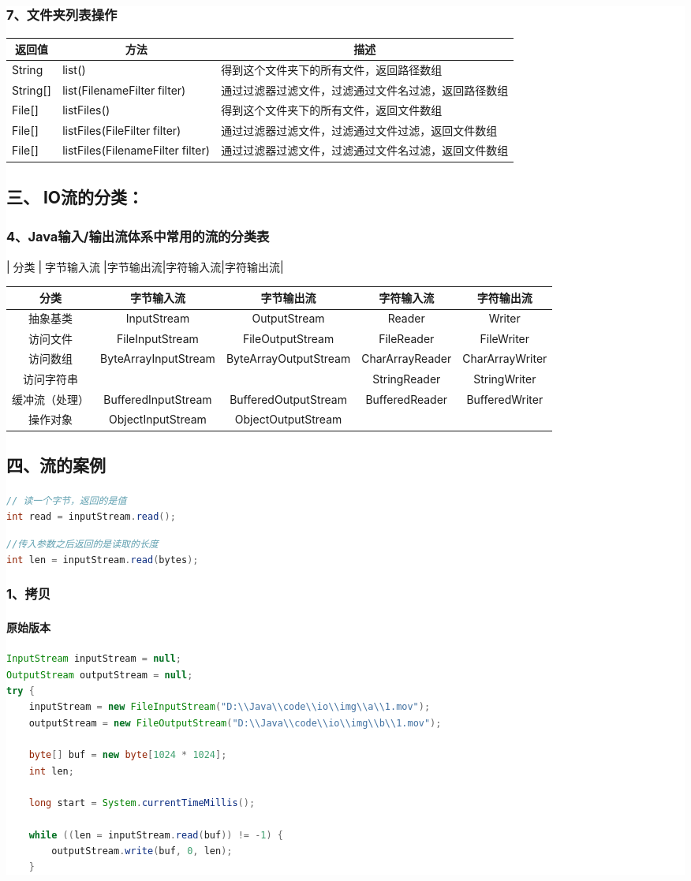 ### 7、文件夹列表操作

| 返回值   | 方法                             | 描述                                                 |
| -------- | -------------------------------- | ---------------------------------------------------- |
| String   | list()                           | 得到这个文件夹下的所有文件，返回路径数组             |
| String[] | list(FilenameFilter filter)      | 通过过滤器过滤文件，过滤通过文件名过滤，返回路径数组 |
| File[]   | listFiles()                      | 得到这个文件夹下的所有文件，返回文件数组             |
| File[]   | listFiles(FileFilter filter)     | 通过过滤器过滤文件，过滤通过文件过滤，返回文件数组   |
| File[]   | listFiles(FilenameFilter filter) | 通过过滤器过滤文件，过滤通过文件名过滤，返回文件数组 |

## 三、 IO流的分类：

### 4、Java输入/输出流体系中常用的流的分类表

| 分类 | 字节输入流 |字节输出流|字符输入流|字符输出流|

|      分类      |      字节输入流      |      字节输出流       |   字符输入流    |   字符输出流    |
| :------------: | :------------------: | :-------------------: | :-------------: | :-------------: |
|    抽象基类    |     InputStream      |     OutputStream      |     Reader      |     Writer      |
|    访问文件    |   FileInputStream    |   FileOutputStream    |   FileReader    |   FileWriter    |
|    访问数组    | ByteArrayInputStream | ByteArrayOutputStream | CharArrayReader | CharArrayWriter |
|   访问字符串   |                      |                       |  StringReader   |  StringWriter   |
| 缓冲流（处理） | BufferedInputStream  | BufferedOutputStream  | BufferedReader  | BufferedWriter  |
|    操作对象    |  ObjectInputStream   |  ObjectOutputStream   |                 |                 |

## 四、流的案例

```java
// 读一个字节，返回的是值
int read = inputStream.read();
```

```java
//传入参数之后返回的是读取的长度
int len = inputStream.read(bytes);
```

### 1、拷贝

#### 原始版本

```java
InputStream inputStream = null;
OutputStream outputStream = null;
try {
    inputStream = new FileInputStream("D:\\Java\\code\\io\\img\\a\\1.mov");
    outputStream = new FileOutputStream("D:\\Java\\code\\io\\img\\b\\1.mov");

    byte[] buf = new byte[1024 * 1024];
    int len;

    long start = System.currentTimeMillis();

    while ((len = inputStream.read(buf)) != -1) {
        outputStream.write(buf, 0, len);
    }

```